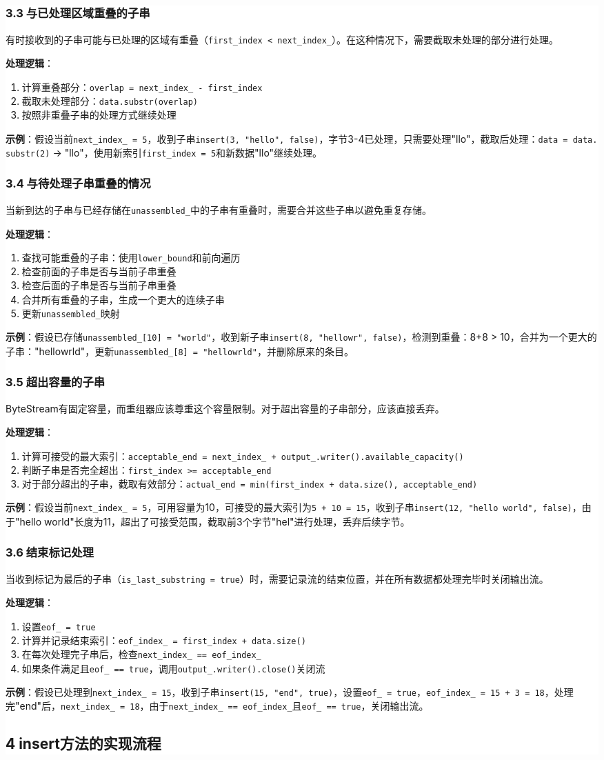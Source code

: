 ### 3.3 与已处理区域重叠的子串

有时接收到的子串可能与已处理的区域有重叠（`first_index < next_index_`）。在这种情况下，需要截取未处理的部分进行处理。

**处理逻辑**：

1. 计算重叠部分：`overlap = next_index_ - first_index`
2. 截取未处理部分：`data.substr(overlap)`
3. 按照非重叠子串的处理方式继续处理

**示例**：假设当前`next_index_ = 5`，收到子串`insert(3, "hello", false)`，字节3-4已处理，只需要处理"llo"，截取后处理：`data = data.substr(2)` -> "llo"，使用新索引`first_index = 5`和新数据"llo"继续处理。

### 3.4 与待处理子串重叠的情况

当新到达的子串与已经存储在`unassembled_`中的子串有重叠时，需要合并这些子串以避免重复存储。

**处理逻辑**：

1. 查找可能重叠的子串：使用`lower_bound`和前向遍历
2. 检查前面的子串是否与当前子串重叠
3. 检查后面的子串是否与当前子串重叠
4. 合并所有重叠的子串，生成一个更大的连续子串
5. 更新`unassembled_`映射

**示例**：假设已存储`unassembled_[10] = "world"`，收到新子串`insert(8, "hellowr", false)`，检测到重叠：8+8 > 10，合并为一个更大的子串："hellowrld"，更新`unassembled_[8] = "hellowrld"`，并删除原来的条目。

### 3.5 超出容量的子串

ByteStream有固定容量，而重组器应该尊重这个容量限制。对于超出容量的子串部分，应该直接丢弃。

**处理逻辑**：

1. 计算可接受的最大索引：`acceptable_end = next_index_ + output_.writer().available_capacity()`
2. 判断子串是否完全超出：`first_index >= acceptable_end`
3. 对于部分超出的子串，截取有效部分：`actual_end = min(first_index + data.size(), acceptable_end)`

**示例**：假设当前`next_index_ = 5`，可用容量为10，可接受的最大索引为`5 + 10 = 15`，收到子串`insert(12, "hello world", false)`，由于"hello world"长度为11，超出了可接受范围，截取前3个字节"hel"进行处理，丢弃后续字节。

### 3.6 结束标记处理

当收到标记为最后的子串（`is_last_substring = true`）时，需要记录流的结束位置，并在所有数据都处理完毕时关闭输出流。

**处理逻辑**：

1. 设置`eof_ = true`
2. 计算并记录结束索引：`eof_index_ = first_index + data.size()`
3. 在每次处理完子串后，检查`next_index_ == eof_index_`
4. 如果条件满足且`eof_ == true`，调用`output_.writer().close()`关闭流

**示例**：假设已处理到`next_index_ = 15`，收到子串`insert(15, "end", true)`，设置`eof_ = true`，`eof_index_ = 15 + 3 = 18`，处理完"end"后，`next_index_ = 18`，由于`next_index_ == eof_index_`且`eof_ == true`，关闭输出流。

## 4 insert方法的实现流程
